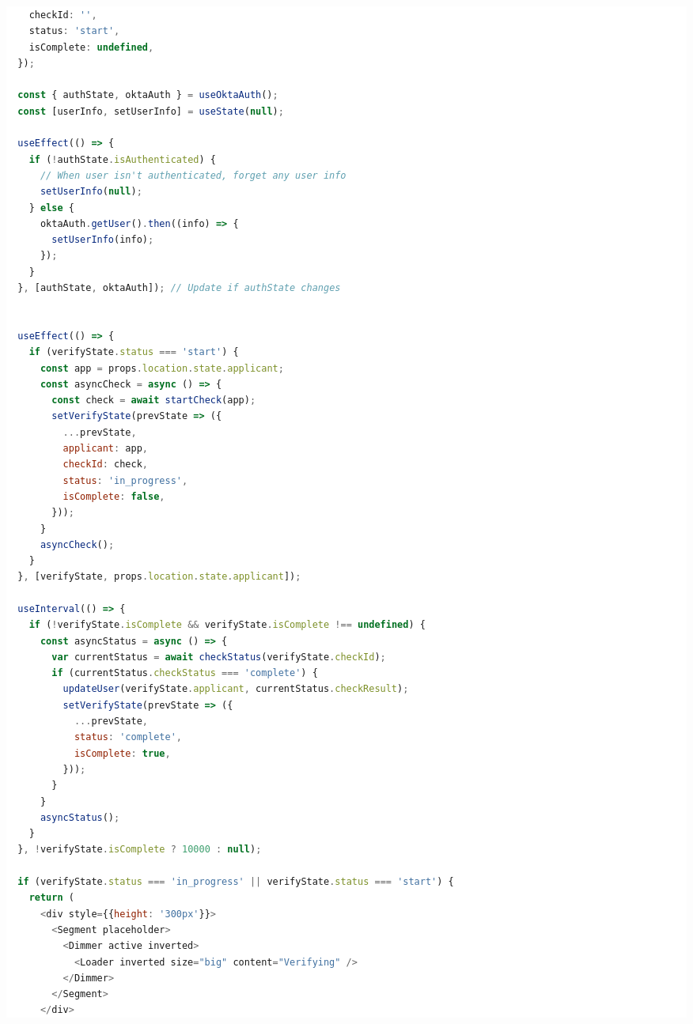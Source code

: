 ````javascript
    checkId: '',
    status: 'start',
    isComplete: undefined,
  });

  const { authState, oktaAuth } = useOktaAuth();
  const [userInfo, setUserInfo] = useState(null);

  useEffect(() => {
    if (!authState.isAuthenticated) {
      // When user isn't authenticated, forget any user info
      setUserInfo(null);
    } else {
      oktaAuth.getUser().then((info) => {
        setUserInfo(info);
      });
    }
  }, [authState, oktaAuth]); // Update if authState changes


  useEffect(() => {
    if (verifyState.status === 'start') {
      const app = props.location.state.applicant;
      const asyncCheck = async () => {
        const check = await startCheck(app);
        setVerifyState(prevState => ({
          ...prevState,
          applicant: app,
          checkId: check,
          status: 'in_progress',
          isComplete: false,
        }));
      }
      asyncCheck();
    }
  }, [verifyState, props.location.state.applicant]);

  useInterval(() => {
    if (!verifyState.isComplete && verifyState.isComplete !== undefined) {
      const asyncStatus = async () => {
        var currentStatus = await checkStatus(verifyState.checkId);
        if (currentStatus.checkStatus === 'complete') {
          updateUser(verifyState.applicant, currentStatus.checkResult);
          setVerifyState(prevState => ({
            ...prevState,
            status: 'complete',
            isComplete: true,
          }));
        }
      }
      asyncStatus();
    }
  }, !verifyState.isComplete ? 10000 : null);

  if (verifyState.status === 'in_progress' || verifyState.status === 'start') {
    return (
      <div style={{height: '300px'}}>
        <Segment placeholder>
          <Dimmer active inverted>
            <Loader inverted size="big" content="Verifying" />
          </Dimmer>
        </Segment>
      </div>
````